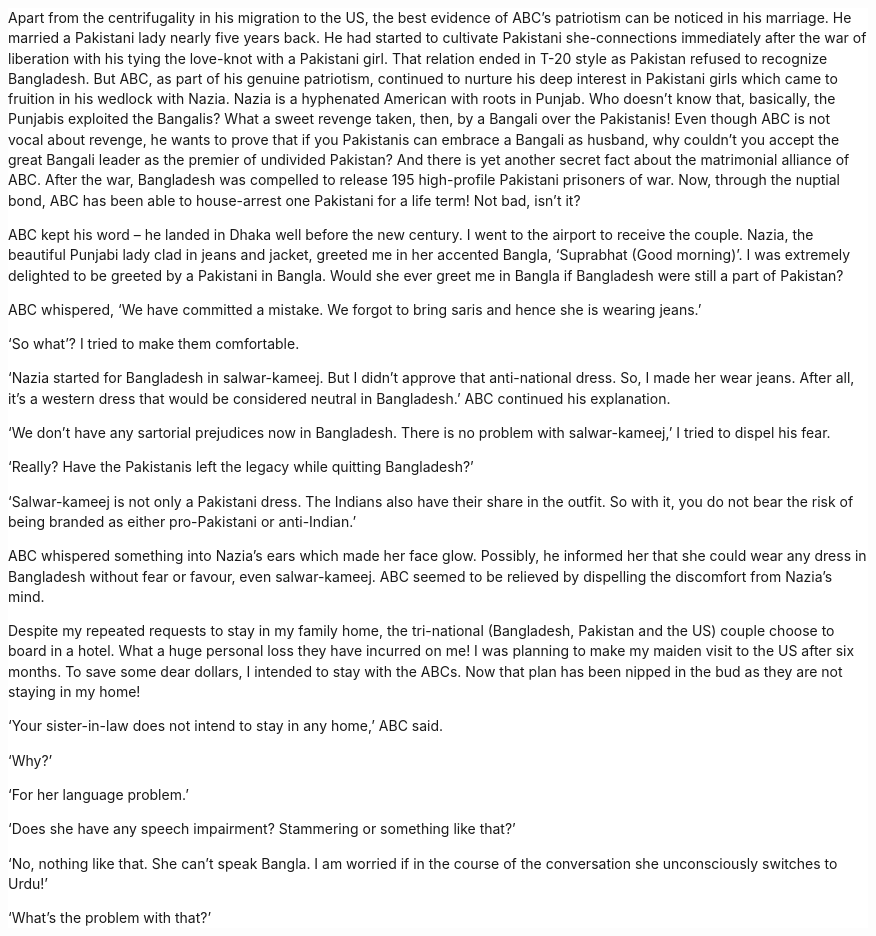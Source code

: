 Apart from the centrifugality in his migration to the US, the best evidence of ABC’s patriotism can be noticed in his marriage. He married a Pakistani lady nearly five years back. He had started to cultivate Pakistani she-connections immediately after the war of liberation with his tying the love-knot with a Pakistani girl. That relation ended in T-20 style as Pakistan refused to recognize Bangladesh. But ABC, as part of his genuine patriotism, continued to nurture his deep interest in Pakistani girls which came to fruition in his wedlock with Nazia. Nazia is a hyphenated American with roots in Punjab. Who doesn’t know that, basically, the Punjabis exploited the Bangalis? What a sweet revenge taken, then, by a Bangali over the Pakistanis! Even though ABC is not vocal about revenge, he wants to prove that if you Pakistanis can embrace a Bangali as husband, why couldn’t you accept the great Bangali leader as the premier of undivided Pakistan? And there is yet another secret fact about the matrimonial alliance of ABC. After the war, Bangladesh was compelled to release 195 high-profile Pakistani prisoners of war. Now, through the nuptial bond, ABC has been able to house-arrest one Pakistani for a life term! Not bad, isn’t it?

ABC kept his word – he landed in Dhaka well before the new century. I went to the airport to receive the couple. Nazia, the beautiful Punjabi lady clad in jeans and jacket, greeted me in her accented Bangla, ‘Suprabhat (Good morning)’. I was extremely delighted to be greeted by a Pakistani in Bangla. Would she ever greet me in Bangla if Bangladesh were still a part of Pakistan?

ABC whispered, ‘We have committed a mistake. We forgot to bring saris and hence she is wearing jeans.’

‘So what’? I tried to make them comfortable.

‘Nazia started for Bangladesh in salwar-kameej. But I didn’t approve that anti-national dress. So, I made her wear jeans. After all, it’s a western dress that would be considered neutral in Bangladesh.’ ABC continued his explanation.

‘We don’t have any sartorial prejudices now in Bangladesh. There is no problem with salwar-kameej,’ I tried to dispel his fear.

‘Really? Have the Pakistanis left the legacy while quitting Bangladesh?’

‘Salwar-kameej is not only a Pakistani dress. The Indians also have their share in the outfit. So with it, you do not bear the risk of being branded as either pro-Pakistani or anti-Indian.’

ABC whispered something into Nazia’s ears which made her face glow. Possibly, he informed her that she could wear any dress in Bangladesh without fear or favour, even salwar-kameej. ABC seemed to be relieved by dispelling the discomfort from Nazia’s mind.

Despite my repeated requests to stay in my family home, the tri-national (Bangladesh, Pakistan and the US) couple choose to board in a hotel. What a huge personal loss they have incurred on me! I was planning to make my maiden visit to the US after six months. To save some dear dollars, I intended to stay with the ABCs. Now that plan has been nipped in the bud as they are not staying in my home!

‘Your sister-in-law does not intend to stay in any home,’ ABC said.

‘Why?’

‘For her language problem.’

‘Does she have any speech impairment? Stammering or something like that?’

‘No, nothing like that. She can’t speak Bangla. I am worried if in the course of the conversation she unconsciously switches to Urdu!’

‘What’s the problem with that?’
